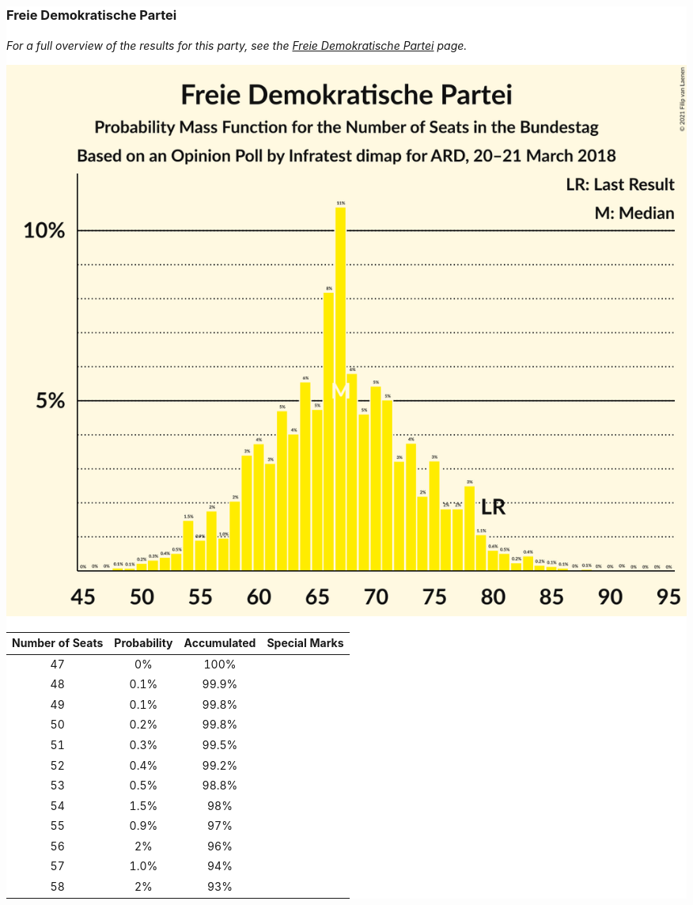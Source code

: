 ### Freie Demokratische Partei

*For a full overview of the results for this party, see the [Freie Demokratische Partei](party-freiedemokratischepartei.html) page.*

![Graph with seats probability mass function not yet produced](2018-03-21-Infratestdimap-seats-pmf-freiedemokratischepartei.png "Seats Probability Mass Function")

| Number of Seats | Probability | Accumulated | Special Marks |
|:---------------:|:-----------:|:-----------:|:-------------:|
| 47 | 0% | 100% |  |
| 48 | 0.1% | 99.9% |  |
| 49 | 0.1% | 99.8% |  |
| 50 | 0.2% | 99.8% |  |
| 51 | 0.3% | 99.5% |  |
| 52 | 0.4% | 99.2% |  |
| 53 | 0.5% | 98.8% |  |
| 54 | 1.5% | 98% |  |
| 55 | 0.9% | 97% |  |
| 56 | 2% | 96% |  |
| 57 | 1.0% | 94% |  |
| 58 | 2% | 93% |  |